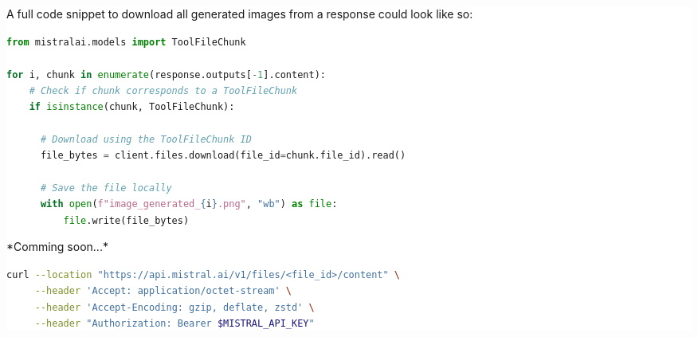 
A full code snippet to download all generated images from a response could look like so:
```py
from mistralai.models import ToolFileChunk

for i, chunk in enumerate(response.outputs[-1].content):
    # Check if chunk corresponds to a ToolFileChunk
    if isinstance(chunk, ToolFileChunk):

      # Download using the ToolFileChunk ID
      file_bytes = client.files.download(file_id=chunk.file_id).read()

      # Save the file locally
      with open(f"image_generated_{i}.png", "wb") as file:
          file.write(file_bytes)
```

  </TabItem>

  <TabItem value="typescript" label="typescript">
  *Comming soon...*
  </TabItem>

  <TabItem value="curl" label="curl">

```bash
curl --location "https://api.mistral.ai/v1/files/<file_id>/content" \
     --header 'Accept: application/octet-stream' \
     --header 'Accept-Encoding: gzip, deflate, zstd' \
     --header "Authorization: Bearer $MISTRAL_API_KEY"
```
  </TabItem>
</Tabs>